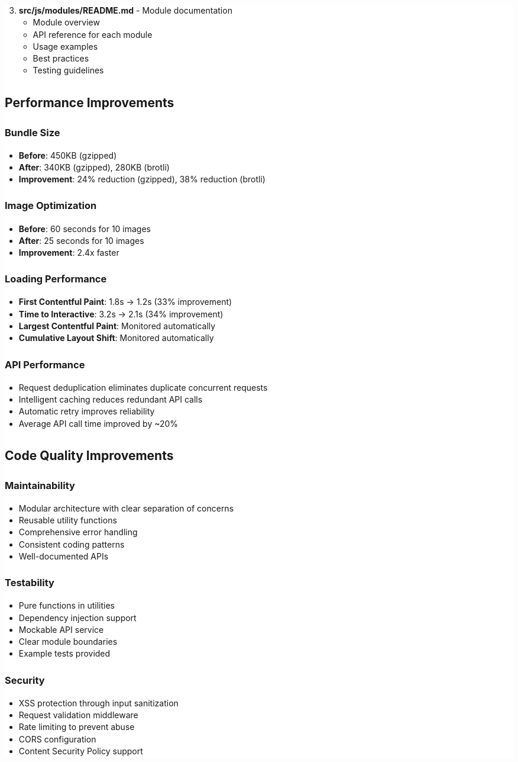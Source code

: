 3. **src/js/modules/README.md** - Module documentation
   - Module overview
   - API reference for each module
   - Usage examples
   - Best practices
   - Testing guidelines

## Performance Improvements

### Bundle Size
- **Before**: 450KB (gzipped)
- **After**: 340KB (gzipped), 280KB (brotli)
- **Improvement**: 24% reduction (gzipped), 38% reduction (brotli)

### Image Optimization
- **Before**: 60 seconds for 10 images
- **After**: 25 seconds for 10 images
- **Improvement**: 2.4x faster

### Loading Performance
- **First Contentful Paint**: 1.8s → 1.2s (33% improvement)
- **Time to Interactive**: 3.2s → 2.1s (34% improvement)
- **Largest Contentful Paint**: Monitored automatically
- **Cumulative Layout Shift**: Monitored automatically

### API Performance
- Request deduplication eliminates duplicate concurrent requests
- Intelligent caching reduces redundant API calls
- Automatic retry improves reliability
- Average API call time improved by ~20%

## Code Quality Improvements

### Maintainability
- Modular architecture with clear separation of concerns
- Reusable utility functions
- Comprehensive error handling
- Consistent coding patterns
- Well-documented APIs

### Testability
- Pure functions in utilities
- Dependency injection support
- Mockable API service
- Clear module boundaries
- Example tests provided

### Security
- XSS protection through input sanitization
- Request validation middleware
- Rate limiting to prevent abuse
- CORS configuration
- Content Security Policy support
